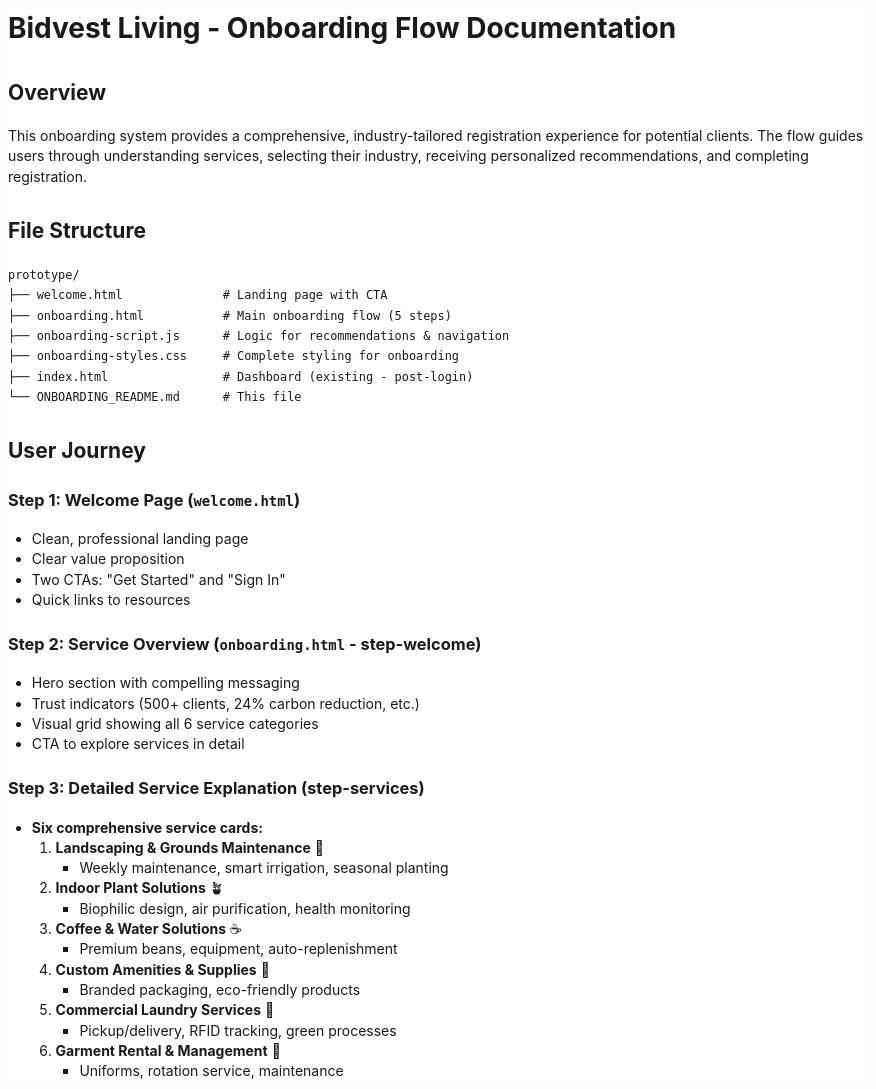 # Bidvest Living - Onboarding Flow Documentation

## Overview

This onboarding system provides a comprehensive, industry-tailored registration experience for potential clients. The flow guides users through understanding services, selecting their industry, receiving personalized recommendations, and completing registration.

## File Structure

```
prototype/
├── welcome.html              # Landing page with CTA
├── onboarding.html           # Main onboarding flow (5 steps)
├── onboarding-script.js      # Logic for recommendations & navigation
├── onboarding-styles.css     # Complete styling for onboarding
├── index.html                # Dashboard (existing - post-login)
└── ONBOARDING_README.md      # This file
```

## User Journey

### Step 1: Welcome Page (`welcome.html`)
- Clean, professional landing page
- Clear value proposition
- Two CTAs: "Get Started" and "Sign In"
- Quick links to resources

### Step 2: Service Overview (`onboarding.html` - step-welcome)
- Hero section with compelling messaging
- Trust indicators (500+ clients, 24% carbon reduction, etc.)
- Visual grid showing all 6 service categories
- CTA to explore services in detail

### Step 3: Detailed Service Explanation (step-services)
- **Six comprehensive service cards:**
  1. **Landscaping & Grounds Maintenance** 🌳
     - Weekly maintenance, smart irrigation, seasonal planting
  2. **Indoor Plant Solutions** 🪴
     - Biophilic design, air purification, health monitoring
  3. **Coffee & Water Solutions** ☕
     - Premium beans, equipment, auto-replenishment
  4. **Custom Amenities & Supplies** 🧴
     - Branded packaging, eco-friendly products
  5. **Commercial Laundry Services** 🧺
     - Pickup/delivery, RFID tracking, green processes
  6. **Garment Rental & Management** 👔
     - Uniforms, rotation service, maintenance
